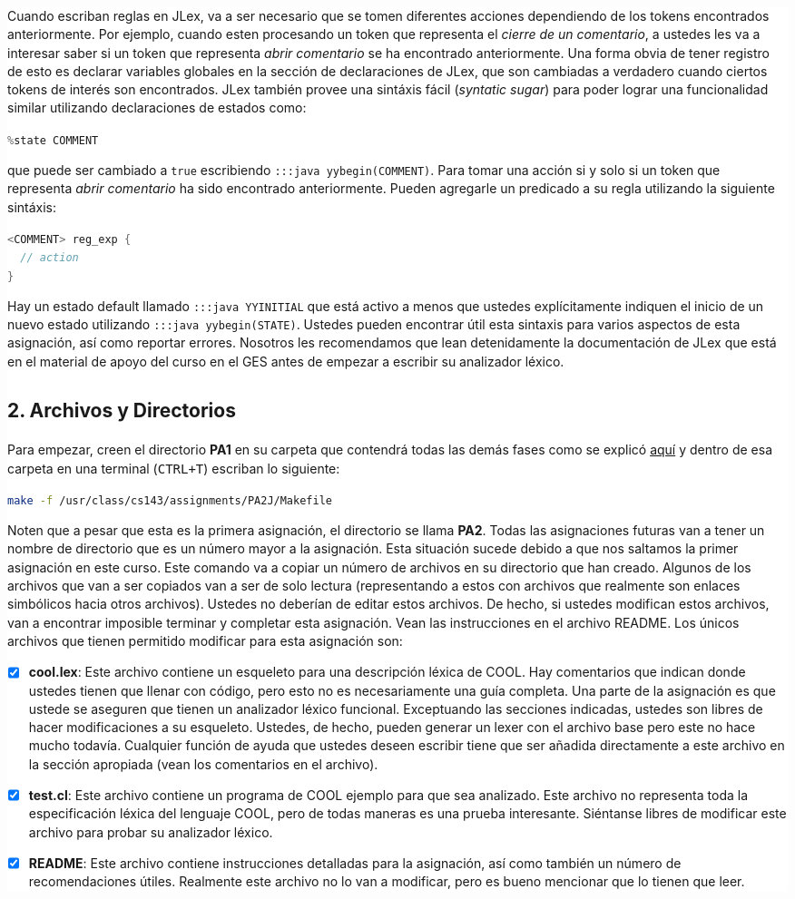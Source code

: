 Cuando escriban reglas en JLex, va a ser necesario que se tomen diferentes acciones dependiendo de los tokens encontrados anteriormente. Por ejemplo, cuando esten procesando un token que representa el *cierre de un comentario*, a ustedes les va a interesar saber si un token que representa *abrir comentario* se ha encontrado anteriormente. Una forma obvia de tener registro de esto es declarar variables globales en la sección de declaraciones de JLex, que son cambiadas a verdadero cuando ciertos tokens de interés son encontrados. JLex también provee una sintáxis fácil (*syntatic sugar*) para poder lograr una funcionalidad similar utilizando declaraciones de estados como:

```java
%state COMMENT
```

que puede ser cambiado a `true` escribiendo `:::java yybegin(COMMENT)`. Para tomar una acción si y solo si un token que representa *abrir comentario* ha sido encontrado anteriormente. Pueden agregarle un predicado a su regla utilizando la siguiente sintáxis:

```java
<COMMENT> reg_exp {
  // action
}
```

Hay un estado default llamado `:::java YYINITIAL` que está activo a menos que ustedes explícitamente indiquen el inicio de un nuevo estado utilizando `:::java yybegin(STATE)`. Ustedes pueden encontrar útil esta sintaxis para varios aspectos de esta asignación, así como reportar errores. Nosotros les recomendamos que lean detenidamente la documentación de JLex que está en el material de apoyo del curso en el GES antes de empezar a escribir su analizador léxico.

## 2. Archivos y Directorios

Para empezar, creen el directorio **PA1** en su carpeta que contendrá todas las demás fases como se explicó [aquí](/projects/proj00/) y dentro de esa carpeta en una terminal (<kbd>CTRL</kbd><kbd>+</kbd><kbd>T</kbd>) escriban lo siguiente:

```sh
make -f /usr/class/cs143/assignments/PA2J/Makefile
```

Noten que a pesar que esta es la primera asignación, el directorio se llama **PA2**. Todas las asignaciones futuras van a tener un nombre de directorio que es un número mayor a la asignación. Esta situación sucede debido a que nos saltamos la primer asignación en este curso. Este comando va a copiar un número de archivos en su directorio que han creado. Algunos de los archivos que van a ser copiados van a ser de solo lectura (representando a estos con archivos que realmente son enlaces simbólicos hacia otros archivos). Ustedes no deberían de editar estos archivos. De hecho, si ustedes modifican estos archivos, van a encontrar imposible terminar y completar esta asignación. Vean las instrucciones en el archivo README. Los únicos archivos que tienen permitido modificar para esta asignación son:

* [x] **cool.lex**: Este archivo contiene un esqueleto para una descripción léxica de COOL. Hay comentarios que indican donde ustedes tienen que llenar con código, pero esto no es necesariamente una guía completa. Una parte de la asignación es que ustede se aseguren que tienen un analizador léxico funcional. Exceptuando las secciones indicadas, ustedes son libres de hacer modificaciones a su esqueleto. Ustedes, de hecho, pueden generar un lexer con el archivo base pero este no hace mucho todavía. Cualquier función de ayuda que ustedes deseen escribir tiene que ser añadida directamente a este archivo en la sección apropiada (vean los comentarios en el archivo).
* [x] **test.cl**: Este archivo contiene un programa de COOL ejemplo para que sea analizado. Este archivo no representa toda la especificación léxica del lenguaje COOL, pero de todas maneras es una prueba interesante. Siéntanse libres de modificar este archivo para probar su analizador léxico.
* [x] **README**: Este archivo contiene instrucciones detalladas para la asignación, así como también un número de recomendaciones útiles. Realmente este archivo no lo van a modificar, pero es bueno mencionar que lo tienen que leer.


[^1]: [JFlex Manual](http://www.cs.princeton.edu/~appel/modern/java/JLex/) - Manual de JLex.
[^2]: [The Cool Reference Manual](http://web.stanford.edu/class/cs143/materials/cool-manual.pdf) - Manual de COOL.
[^3]: [Tour of the Cool Support Code](http://web.stanford.edu/class/cs143/materials/cool-tour.pdf) - Manual del Código de Soporte de COOL.
[^4]: [SPIM Manual](http://web.stanford.edu/class/cs143/materials/SPIM_Manual.pdf) - Manual de SPIM.
[^5]: [JCup Java Manual](http://web.stanford.edu/class/cs143/javadoc/java_cup/index.html) - Javadoc de JCup